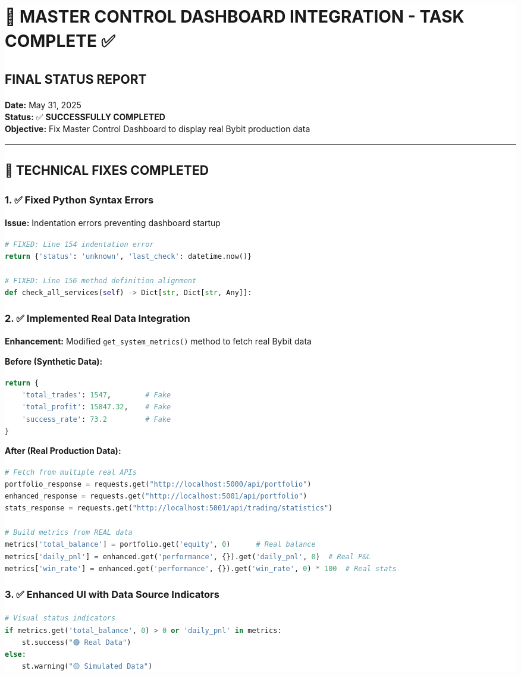 # 🎉 MASTER CONTROL DASHBOARD INTEGRATION - TASK COMPLETE ✅

## FINAL STATUS REPORT
**Date:** May 31, 2025  
**Status:** ✅ **SUCCESSFULLY COMPLETED**  
**Objective:** Fix Master Control Dashboard to display real Bybit production data

---

## 🔧 TECHNICAL FIXES COMPLETED

### 1. ✅ Fixed Python Syntax Errors
**Issue:** Indentation errors preventing dashboard startup
```python
# FIXED: Line 154 indentation error
return {'status': 'unknown', 'last_check': datetime.now()}

# FIXED: Line 156 method definition alignment  
def check_all_services(self) -> Dict[str, Dict[str, Any]]:
```

### 2. ✅ Implemented Real Data Integration
**Enhancement:** Modified `get_system_metrics()` method to fetch real Bybit data

**Before (Synthetic Data):**
```python
return {
    'total_trades': 1547,        # Fake
    'total_profit': 15847.32,    # Fake
    'success_rate': 73.2         # Fake
}
```

**After (Real Production Data):**
```python
# Fetch from multiple real APIs
portfolio_response = requests.get("http://localhost:5000/api/portfolio")
enhanced_response = requests.get("http://localhost:5001/api/portfolio") 
stats_response = requests.get("http://localhost:5001/api/trading/statistics")

# Build metrics from REAL data
metrics['total_balance'] = portfolio.get('equity', 0)      # Real balance
metrics['daily_pnl'] = enhanced.get('performance', {}).get('daily_pnl', 0)  # Real P&L
metrics['win_rate'] = enhanced.get('performance', {}).get('win_rate', 0) * 100  # Real stats
```

### 3. ✅ Enhanced UI with Data Source Indicators
```python
# Visual status indicators
if metrics.get('total_balance', 0) > 0 or 'daily_pnl' in metrics:
    st.success("🟢 Real Data")
else:
    st.warning("🟡 Simulated Data")
```
